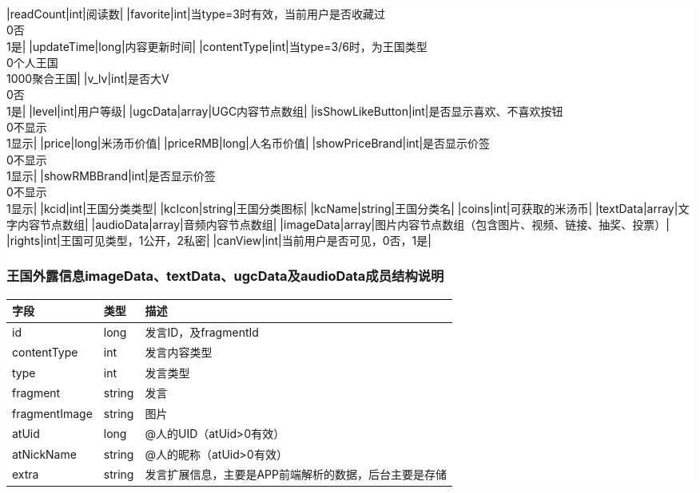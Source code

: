 |readCount|int|阅读数|
|favorite|int|当type=3时有效，当前用户是否收藏过<BR>0否<BR>1是|
|updateTime|long|内容更新时间|
|contentType|int|当type=3/6时，为王国类型<BR>0个人王国<BR>1000聚合王国|
|v_lv|int|是否大V<BR>0否<BR>1是|
|level|int|用户等级|
|ugcData|array|UGC内容节点数组|
|isShowLikeButton|int|是否显示喜欢、不喜欢按钮<BR>0不显示<BR>1显示|
|price|long|米汤币价值|
|priceRMB|long|人名币价值|
|showPriceBrand|int|是否显示价签<br>0不显示<br>1显示|
|showRMBBrand|int|是否显示价签<br>0不显示<br>1显示|
|kcid|int|王国分类类型|
|kcIcon|string|王国分类图标|
|kcName|string|王国分类名|
|coins|int|可获取的米汤币|
|textData|array|文字内容节点数组|
|audioData|array|音频内容节点数组|
|imageData|array|图片内容节点数组（包含图片、视频、链接、抽奖、投票）|
|rights|int|王国可见类型，1公开，2私密|
|canView|int|当前用户是否可见，0否，1是|


### 王国外露信息imageData、textData、ugcData及audioData成员结构说明
|字段|类型|描述|
|:-|:-|:-|
|id|long|发言ID，及fragmentId|
|contentType|int|发言内容类型|
|type|int|发言类型|
|fragment|string|发言|
|fragmentImage|string|图片|
|atUid|long|@人的UID（atUid>0有效）|
|atNickName|string|@人的昵称（atUid>0有效）|
|extra|string|发言扩展信息，主要是APP前端解析的数据，后台主要是存储|
    